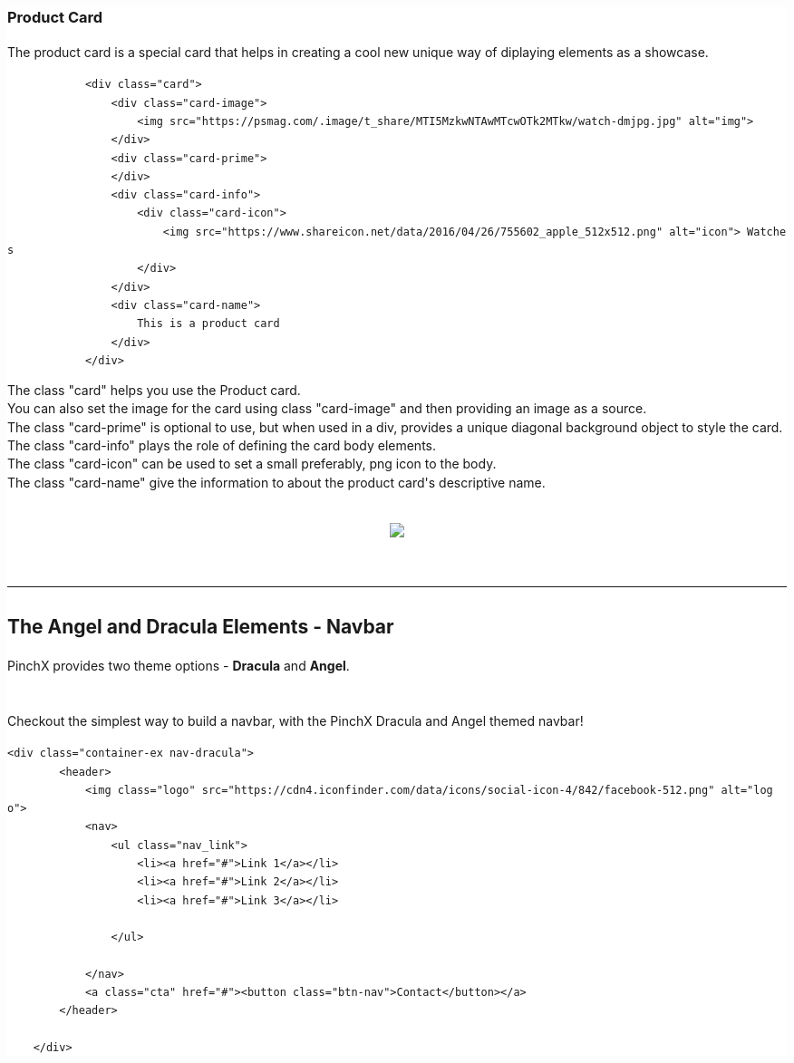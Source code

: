 ### Product Card
The product card is a special card that helps in creating a cool new unique way of diplaying elements as a showcase.

```
            <div class="card">
                <div class="card-image">
                    <img src="https://psmag.com/.image/t_share/MTI5MzkwNTAwMTcwOTk2MTkw/watch-dmjpg.jpg" alt="img">
                </div>
                <div class="card-prime">
                </div>
                <div class="card-info">
                    <div class="card-icon">
                        <img src="https://www.shareicon.net/data/2016/04/26/755602_apple_512x512.png" alt="icon"> Watches
                    </div>
                </div>
                <div class="card-name">
                    This is a product card
                </div>
            </div>
```
The class "card" helps you use the Product card.<br>
You can also set the image for the card using class "card-image" and then providing an image as a source.<br>
The class "card-prime" is optional to use, but when used in a div, provides a unique diagonal background object to style the card.<br>
The class "card-info" plays the role of defining the card body elements.<br>
The class "card-icon" can be used to set a small preferably, png icon to the body.<br>
The class "card-name" give the information to about the product card's descriptive name.<br>
<br>
<p align="center"><img src="https://github.com/ScorchingShade/Pinch/blob/master/img/pinch_product_card.jpg"></p>
<br>

---

## The Angel and Dracula Elements - Navbar
PinchX provides two theme options - **Dracula** and **Angel**.<br><br><br>
Checkout the simplest way to build a navbar, with the PinchX Dracula and Angel themed navbar!

```
<div class="container-ex nav-dracula">
        <header>
            <img class="logo" src="https://cdn4.iconfinder.com/data/icons/social-icon-4/842/facebook-512.png" alt="logo">
            <nav>
                <ul class="nav_link">
                    <li><a href="#">Link 1</a></li>
                    <li><a href="#">Link 2</a></li>
                    <li><a href="#">Link 3</a></li>

                </ul>

            </nav>
            <a class="cta" href="#"><button class="btn-nav">Contact</button></a>
        </header>

    </div>
```
